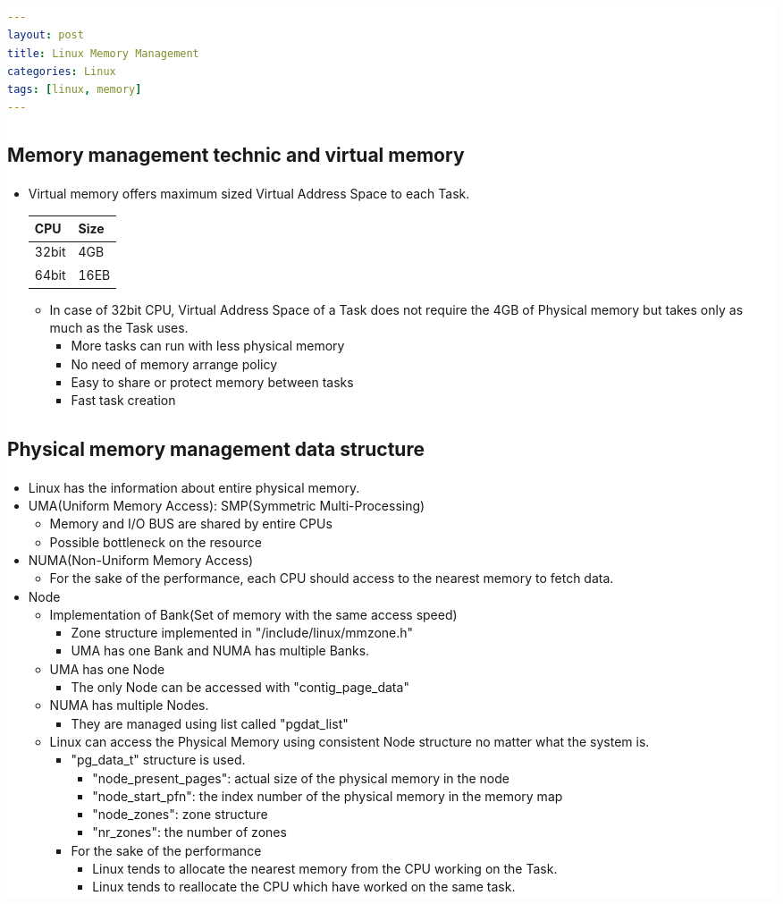 ```yaml
---
layout: post
title: Linux Memory Management
categories: Linux 
tags: [linux, memory]
---
```

## Memory management technic and virtual memory

- Virtual memory offers maximum sized Virtual Address Space to each Task.

  | CPU   | Size
  | ----- | ---
  | 32bit | 4GB
  | 64bit | 16EB

  - In case of 32bit CPU, Virtual Address Space of a Task does not require the 4GB of Physical memory but takes only as much as the Task uses.
    - More tasks can run with less physical memory
    - No need of memory arrange policy
    - Easy to share or protect memory between tasks
    - Fast task creation

## Physical memory management data structure

- Linux has the information about entire physical memory.
- UMA(Uniform Memory Access): SMP(Symmetric Multi-Processing)
  - Memory and I/O BUS are shared by entire CPUs
  - Possible bottleneck on the resource
- NUMA(Non-Uniform Memory Access)
  - For the sake of the performance, each CPU should access to the nearest memory to fetch data.
- Node
  - Implementation of Bank(Set of memory with the same access speed)
    - Zone structure implemented in "/include/linux/mmzone.h"
    - UMA has one Bank and NUMA has multiple Banks.
  - UMA has one Node
    - The only Node can be accessed with "contig_page_data"
  - NUMA has multiple Nodes.
    - They are managed using list called "pgdat_list"
  - Linux can access the Physical Memory using consistent Node structure no matter what the system is.
    - "pg_data_t" structure is used.
      - "node_present_pages": actual size of the physical memory in the node
      - "node_start_pfn": the index number of the physical memory in the memory map
      - "node_zones": zone structure
      - "nr_zones": the number of zones
    - For the sake of the performance
      - Linux tends to allocate the nearest memory from the CPU working on the Task.
      - Linux tends to reallocate the CPU which have worked on the same task.
